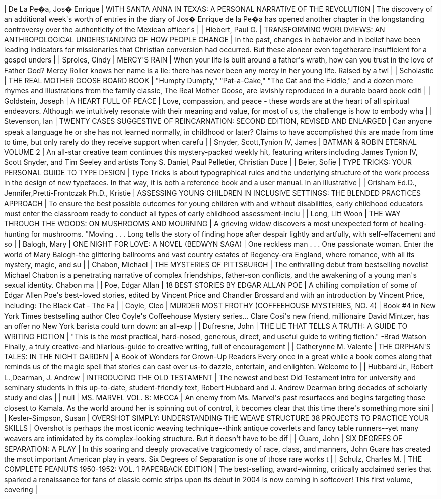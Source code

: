 | De La Pe�a, Jos� Enrique | WITH SANTA ANNA IN TEXAS: A PERSONAL NARRATIVE OF THE REVOLUTION | The discovery of an additional week's worth of entries in the diary of Jos� Enrique de la Pe�a has opened another chapter in the longstanding controversy over the authenticity of the Mexican officer's |
| Hiebert, Paul G. | TRANSFORMING WORLDVIEWS: AN ANTHROPOLOGICAL UNDERSTANDING OF HOW PEOPLE CHANGE | In the past, changes in behavior and in belief have been leading indicators for missionaries that Christian conversion had occurred. But these aloneor even togetherare insufficient for a gospel unders |
| Sproles, Cindy | MERCY'S RAIN |  When your life is built around a father's wrath, how can you trust in the love of Father God?   Mercy Roller knows her name is a lie: there has never been any mercy in her young life. Raised by a twi |
| Scholastic | THE REAL MOTHER GOOSE BOARD BOOK | "Humpty Dumpty," "Pat-a-Cake," "The Cat and the Fiddle," and a dozen more rhymes and illustrations from the family classic, The Real Mother Goose, are lavishly reproduced in a durable board book editi |
| Goldstein, Joseph | A HEART FULL OF PEACE | Love, compassion, and peace - these words are at the heart of all spiritual endeavors. Although we intuitively resonate with their meaning and value, for most of us, the challenge is how to embody wha |
| Stevenson, Ian | TWENTY CASES SUGGESTIVE OF REINCARNATION: SECOND EDITION, REVISED AND ENLARGED |  Can anyone speak a language he or she has not learned normally, in childhood or later? Claims to have accomplished this are made from time to time, but only rarely do they receive support when carefu |
| Snyder, Scott,Tynion IV, James | BATMAN &AMP; ROBIN ETERNAL VOLUME 2 | An all-star creative team continues this mystery-packed weekly hit, featuring writers including James Tynion IV, Scott Snyder, and Tim Seeley and artists Tony S. Daniel, Paul Pelletier, Christian Duce |
| Beier, Sofie | TYPE TRICKS: YOUR PERSONAL GUIDE TO TYPE DESIGN | Type Tricks is about typographical rules and the underlying structure of the work process in the design of new typefaces. In that way, it is both a reference book and a user manual. In an illustrative |
| Grisham Ed.D., Jennifer,Pretti-Frontczak Ph.D., Kristie | ASSESSING YOUNG CHILDREN IN INCLUSIVE SETTINGS: THE BLENDED PRACTICES APPROACH | To ensure the best possible outcomes for young children with and without disabilities, early childhood educators must enter the classroom ready to conduct all types of early childhood assessment-inclu |
| Long, Litt Woon | THE WAY THROUGH THE WOODS: ON MUSHROOMS AND MOURNING | A grieving widow discovers a most unexpected form of healing-hunting for mushrooms.  "Moving . . .  Long tells the story of finding hope after despair lightly and artfully, with self-effacement and so |
| Balogh, Mary | ONE NIGHT FOR LOVE: A NOVEL (BEDWYN SAGA) | One reckless man . . . One passionate woman. Enter the world of Mary Balogh-the glittering ballrooms and vast country estates of Regency-era England, where romance, with all its mystery, magic, and su |
| Chabon, Michael | THE MYSTERIES OF PITTSBURGH |  The enthralling debut from bestselling novelist Michael Chabon is a penetrating narrative of complex friendships, father-son conflicts, and the awakening of a young man's sexual identity.   Chabon ma |
| Poe, Edgar Allan | 18 BEST STORIES BY EDGAR ALLAN POE | A chilling compilation of some of Edgar Allen  Poe's best-loved stories, edited by Vincent Price and  Chandler Brossard and with an introduction by  Vincent Price, including:   The Black  Cat - The Fa |
| Coyle, Cleo | MURDER MOST FROTHY (COFFEEHOUSE MYSTERIES, NO. 4) | Book #4 in New York Times bestselling author Cleo Coyle's Coffeehouse Mystery series... Clare Cosi's new friend, millionaire David Mintzer, has an offer no New York barista could turn down: an all-exp |
| Dufresne, John | THE LIE THAT TELLS A TRUTH: A GUIDE TO WRITING FICTION |  "This is the most practical, hard-nosed, generous, direct, and useful guide to writing fiction." -Brad Watson  Finally, a truly creative-and hilarious-guide to creative writing, full of encouragement |
| Catherynne M. Valente | THE ORPHAN'S TALES: IN THE NIGHT GARDEN | A Book of Wonders for Grown-Up Readers   Every once in a great while a book comes along that reminds us of the magic spell that stories can cast over us-to dazzle, entertain, and enlighten. Welcome to |
| Hubbard Jr., Robert L.,Dearman, J. Andrew | INTRODUCING THE OLD TESTAMENT |  The newest and best Old Testament intro for university and seminary students  In this up-to-date, student-friendly text, Robert Hubbard and J. Andrew Dearman bring decades of scholarly study and clas |
| null | MS. MARVEL VOL. 8: MECCA | An enemy from Ms. Marvel's past resurfaces and begins targeting those closest to Kamala. As the world around her is spinning out of control, it becomes clear that this time there's something more sini |
| Kesler-Simpson, Susan | OVERSHOT SIMPLY: UNDERSTANDING THE WEAVE STRUCTURE 38 PROJECTS TO PRACTICE YOUR SKILLS | Overshot is perhaps the most iconic weaving technique--think antique coverlets and fancy table runners--yet many weavers are intimidated by its complex-looking structure. But it doesn't have to be dif |
| Guare, John | SIX DEGREES OF SEPARATION: A PLAY | In this soaring and deeply provacative tragicomedy of race, class, and manners, John Guare has created the msot important American play in years. Six Degrees of Separation is one of those rare works t |
| Schulz, Charles M. | THE COMPLETE PEANUTS 1950-1952: VOL. 1 PAPERBACK EDITION | The best-selling, award-winning, critically acclaimed series that sparked a renaissance for fans of classic comic strips upon its debut in 2004 is now coming in softcover! This first volume, covering  |